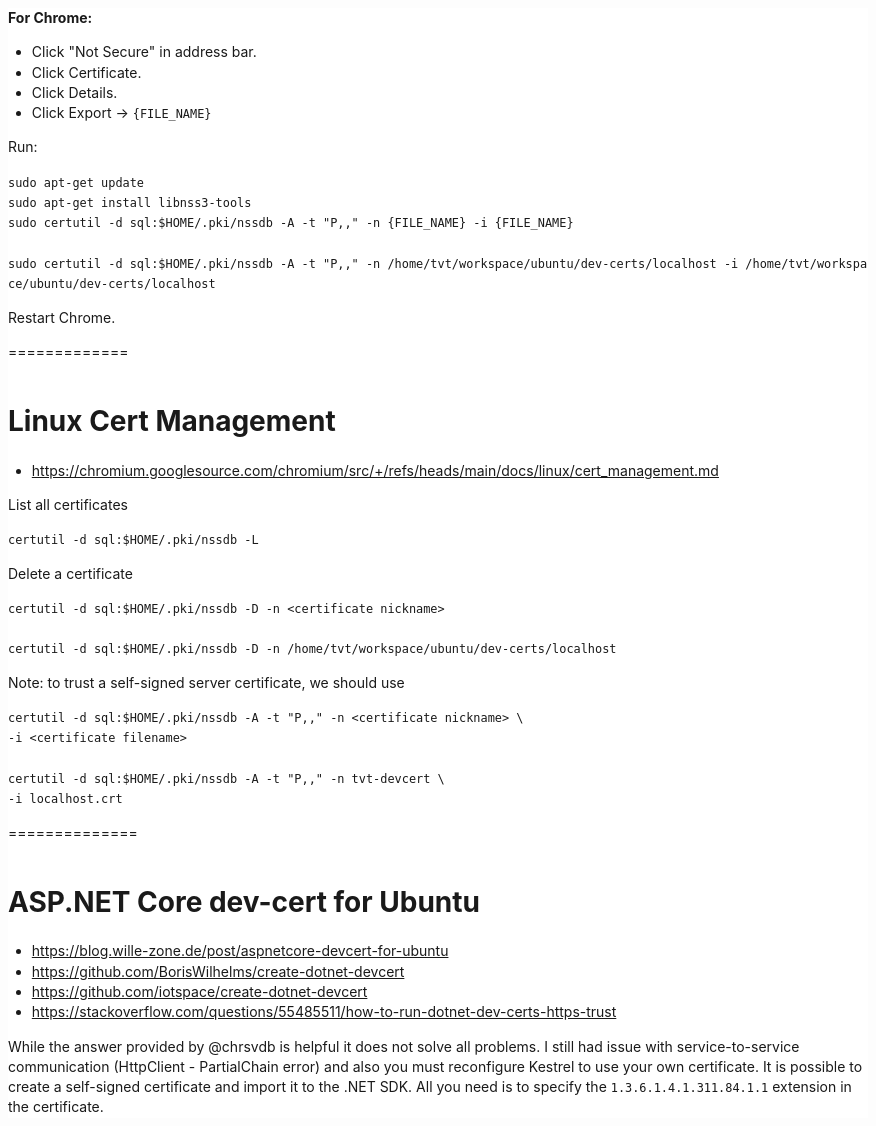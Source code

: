 **For Chrome:**

* Click "Not Secure" in address bar.
* Click Certificate.
* Click Details.
* Click Export -> `{FILE_NAME}`

Run: 
```
sudo apt-get update       
sudo apt-get install libnss3-tools
sudo certutil -d sql:$HOME/.pki/nssdb -A -t "P,," -n {FILE_NAME} -i {FILE_NAME}

sudo certutil -d sql:$HOME/.pki/nssdb -A -t "P,," -n /home/tvt/workspace/ubuntu/dev-certs/localhost -i /home/tvt/workspace/ubuntu/dev-certs/localhost
```
Restart Chrome.

=============
# Linux Cert Management
* https://chromium.googlesource.com/chromium/src/+/refs/heads/main/docs/linux/cert_management.md

List all certificates
```
certutil -d sql:$HOME/.pki/nssdb -L
```
Delete a certificate
```
certutil -d sql:$HOME/.pki/nssdb -D -n <certificate nickname>

certutil -d sql:$HOME/.pki/nssdb -D -n /home/tvt/workspace/ubuntu/dev-certs/localhost
```

Note: to trust a self-signed server certificate, we should use
```
certutil -d sql:$HOME/.pki/nssdb -A -t "P,," -n <certificate nickname> \
-i <certificate filename>

certutil -d sql:$HOME/.pki/nssdb -A -t "P,," -n tvt-devcert \
-i localhost.crt
```


==============
# ASP.NET Core dev-cert for Ubuntu
* https://blog.wille-zone.de/post/aspnetcore-devcert-for-ubuntu
* https://github.com/BorisWilhelms/create-dotnet-devcert
* https://github.com/iotspace/create-dotnet-devcert
* https://stackoverflow.com/questions/55485511/how-to-run-dotnet-dev-certs-https-trust

While the answer provided by @chrsvdb is helpful it does not solve all problems. I still had issue with service-to-service communication (HttpClient - PartialChain error) and also you must reconfigure Kestrel to use your own certificate. It is possible to create a self-signed certificate and import it to the .NET SDK. All you need is to specify the `1.3.6.1.4.1.311.84.1.1` extension in the certificate.
